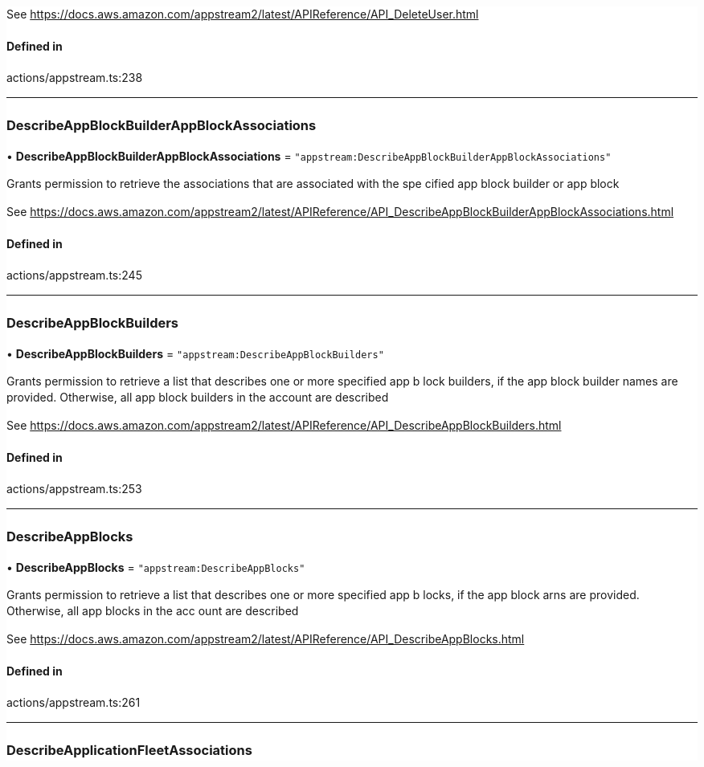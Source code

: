 See https://docs.aws.amazon.com/appstream2/latest/APIReference/API_DeleteUser.html

#### Defined in

actions/appstream.ts:238

___

### DescribeAppBlockBuilderAppBlockAssociations

• **DescribeAppBlockBuilderAppBlockAssociations** = ``"appstream:DescribeAppBlockBuilderAppBlockAssociations"``

Grants permission to retrieve the associations that are associated with the spe
cified app block builder or app block

See https://docs.aws.amazon.com/appstream2/latest/APIReference/API_DescribeAppBlockBuilderAppBlockAssociations.html

#### Defined in

actions/appstream.ts:245

___

### DescribeAppBlockBuilders

• **DescribeAppBlockBuilders** = ``"appstream:DescribeAppBlockBuilders"``

Grants permission to retrieve a list that describes one or more specified app b
lock builders, if the app block builder names are provided. Otherwise, all app
block builders in the account are described

See https://docs.aws.amazon.com/appstream2/latest/APIReference/API_DescribeAppBlockBuilders.html

#### Defined in

actions/appstream.ts:253

___

### DescribeAppBlocks

• **DescribeAppBlocks** = ``"appstream:DescribeAppBlocks"``

Grants permission to retrieve a list that describes one or more specified app b
locks, if the app block arns are provided. Otherwise, all app blocks in the acc
ount are described

See https://docs.aws.amazon.com/appstream2/latest/APIReference/API_DescribeAppBlocks.html

#### Defined in

actions/appstream.ts:261

___

### DescribeApplicationFleetAssociations
